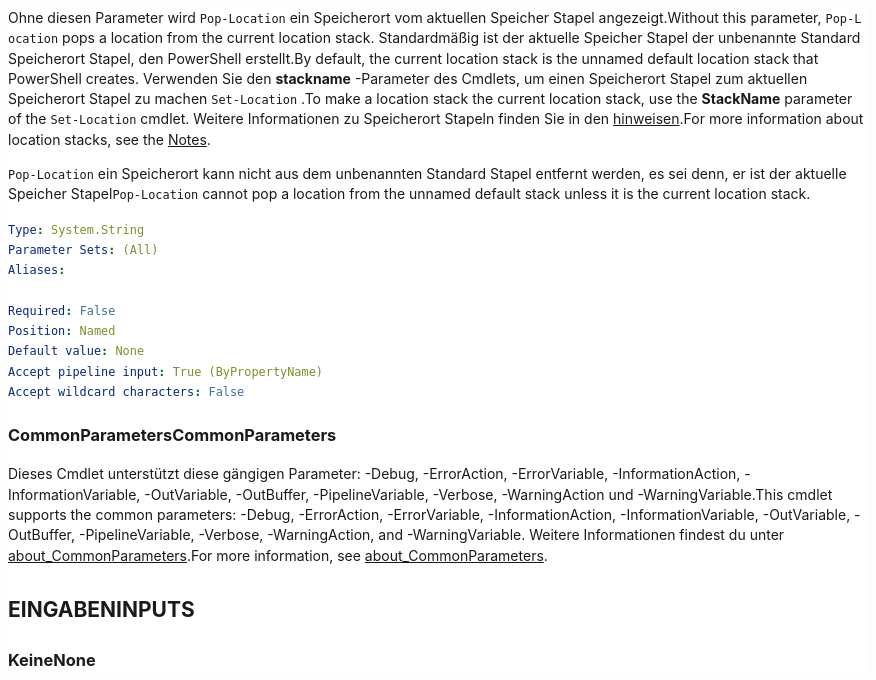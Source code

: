 <span data-ttu-id="a6af7-130">Ohne diesen Parameter wird `Pop-Location` ein Speicherort vom aktuellen Speicher Stapel angezeigt.</span><span class="sxs-lookup"><span data-stu-id="a6af7-130">Without this parameter, `Pop-Location` pops a location from the current location stack.</span></span> <span data-ttu-id="a6af7-131">Standardmäßig ist der aktuelle Speicher Stapel der unbenannte Standard Speicherort Stapel, den PowerShell erstellt.</span><span class="sxs-lookup"><span data-stu-id="a6af7-131">By default, the current location stack is the unnamed default location stack that PowerShell creates.</span></span> <span data-ttu-id="a6af7-132">Verwenden Sie den **stackname** -Parameter des Cmdlets, um einen Speicherort Stapel zum aktuellen Speicherort Stapel zu machen `Set-Location` .</span><span class="sxs-lookup"><span data-stu-id="a6af7-132">To make a location stack the current location stack, use the **StackName** parameter of the `Set-Location` cmdlet.</span></span> <span data-ttu-id="a6af7-133">Weitere Informationen zu Speicherort Stapeln finden Sie in den [hinweisen](#notes).</span><span class="sxs-lookup"><span data-stu-id="a6af7-133">For more information about location stacks, see the [Notes](#notes).</span></span>

<span data-ttu-id="a6af7-134">`Pop-Location` ein Speicherort kann nicht aus dem unbenannten Standard Stapel entfernt werden, es sei denn, er ist der aktuelle Speicher Stapel</span><span class="sxs-lookup"><span data-stu-id="a6af7-134">`Pop-Location` cannot pop a location from the unnamed default stack unless it is the current location stack.</span></span>

```yaml
Type: System.String
Parameter Sets: (All)
Aliases:

Required: False
Position: Named
Default value: None
Accept pipeline input: True (ByPropertyName)
Accept wildcard characters: False
```

### <span data-ttu-id="a6af7-135">CommonParameters</span><span class="sxs-lookup"><span data-stu-id="a6af7-135">CommonParameters</span></span>

<span data-ttu-id="a6af7-136">Dieses Cmdlet unterstützt diese gängigen Parameter: -Debug, -ErrorAction, -ErrorVariable, -InformationAction, -InformationVariable, -OutVariable, -OutBuffer, -PipelineVariable, -Verbose, -WarningAction und -WarningVariable.</span><span class="sxs-lookup"><span data-stu-id="a6af7-136">This cmdlet supports the common parameters: -Debug, -ErrorAction, -ErrorVariable, -InformationAction, -InformationVariable, -OutVariable, -OutBuffer, -PipelineVariable, -Verbose, -WarningAction, and -WarningVariable.</span></span> <span data-ttu-id="a6af7-137">Weitere Informationen findest du unter [about_CommonParameters](https://go.microsoft.com/fwlink/?LinkID=113216).</span><span class="sxs-lookup"><span data-stu-id="a6af7-137">For more information, see [about_CommonParameters](https://go.microsoft.com/fwlink/?LinkID=113216).</span></span>

## <span data-ttu-id="a6af7-138">EINGABEN</span><span class="sxs-lookup"><span data-stu-id="a6af7-138">INPUTS</span></span>

### <span data-ttu-id="a6af7-139">Keine</span><span class="sxs-lookup"><span data-stu-id="a6af7-139">None</span></span>
